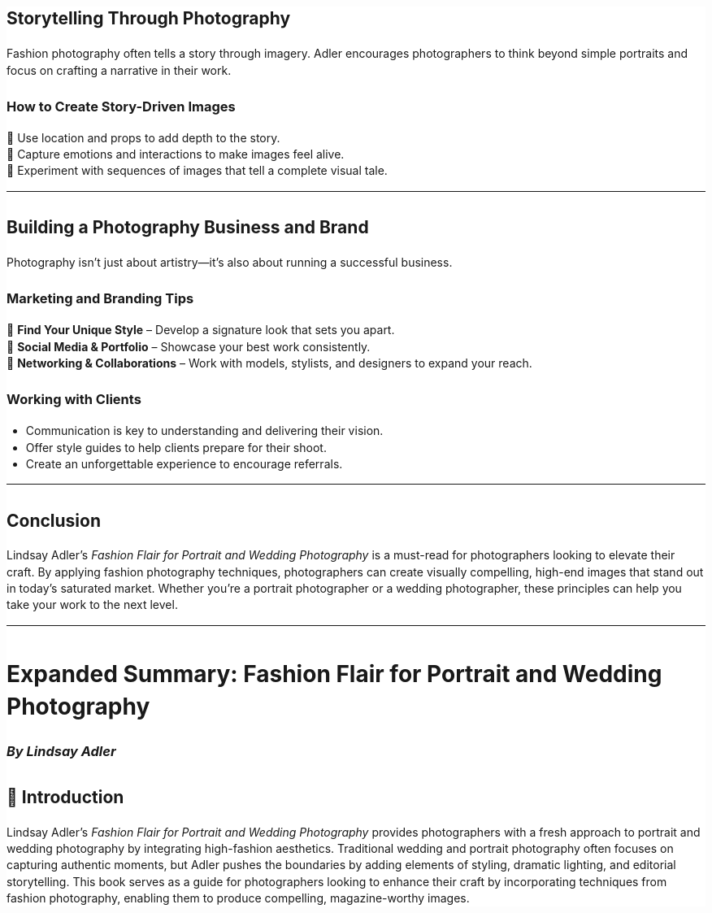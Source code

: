 
## **Storytelling Through Photography**  
Fashion photography often tells a story through imagery. Adler encourages photographers to think beyond simple portraits and focus on crafting a narrative in their work.  

### **How to Create Story-Driven Images**  
📖 Use location and props to add depth to the story.  
📖 Capture emotions and interactions to make images feel alive.  
📖 Experiment with sequences of images that tell a complete visual tale.  

---

## **Building a Photography Business and Brand**  
Photography isn’t just about artistry—it’s also about running a successful business.  

### **Marketing and Branding Tips**  
💼 **Find Your Unique Style** – Develop a signature look that sets you apart.  
💼 **Social Media & Portfolio** – Showcase your best work consistently.  
💼 **Networking & Collaborations** – Work with models, stylists, and designers to expand your reach.  

### **Working with Clients**  
- Communication is key to understanding and delivering their vision.  
- Offer style guides to help clients prepare for their shoot.  
- Create an unforgettable experience to encourage referrals.  

---

## **Conclusion**  
Lindsay Adler’s *Fashion Flair for Portrait and Wedding Photography* is a must-read for photographers looking to elevate their craft. By applying fashion photography techniques, photographers can create visually compelling, high-end images that stand out in today’s saturated market. Whether you’re a portrait photographer or a wedding photographer, these principles can help you take your work to the next level.  

---

# **Expanded Summary: Fashion Flair for Portrait and Wedding Photography**  
### *By Lindsay Adler*  

## **📸 Introduction**  
Lindsay Adler’s *Fashion Flair for Portrait and Wedding Photography* provides photographers with a fresh approach to portrait and wedding photography by integrating high-fashion aesthetics. Traditional wedding and portrait photography often focuses on capturing authentic moments, but Adler pushes the boundaries by adding elements of styling, dramatic lighting, and editorial storytelling. This book serves as a guide for photographers looking to enhance their craft by incorporating techniques from fashion photography, enabling them to produce compelling, magazine-worthy images.  
